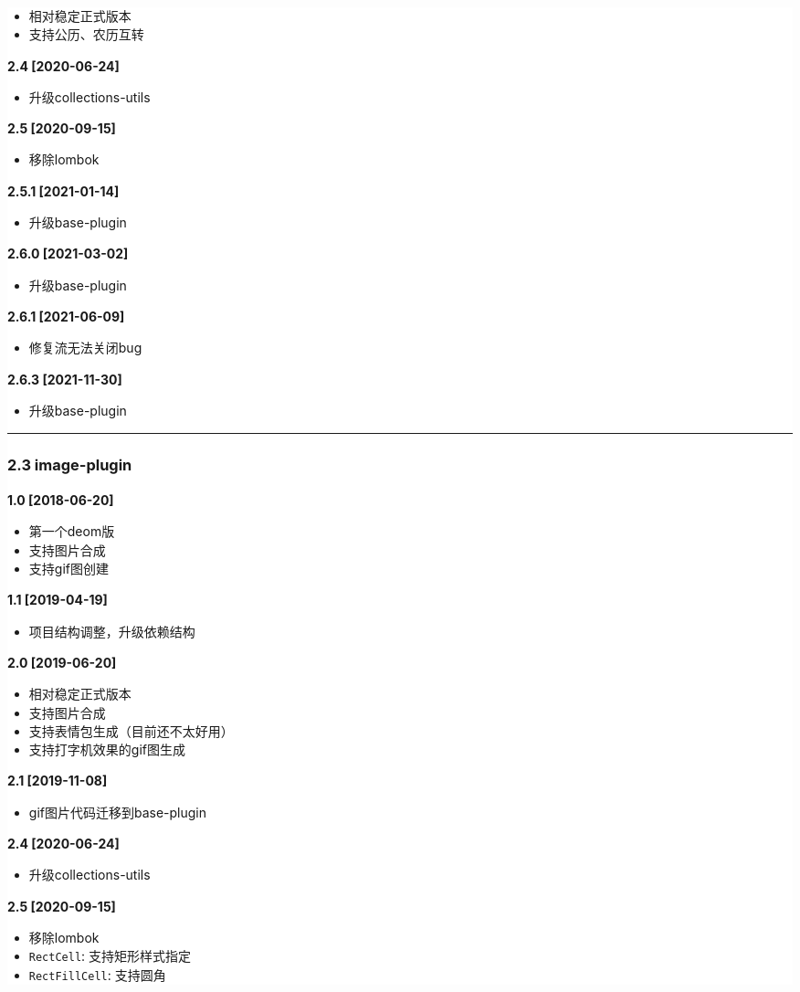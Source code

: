 - 相对稳定正式版本
- 支持公历、农历互转

**2.4 [2020-06-24]**

- 升级collections-utils

**2.5 [2020-09-15]**

- 移除lombok

**2.5.1 [2021-01-14]**

- 升级base-plugin


**2.6.0 [2021-03-02]**

- 升级base-plugin

**2.6.1 [2021-06-09]**

- 修复流无法关闭bug

**2.6.3 [2021-11-30]**

- 升级base-plugin


---


### 2.3 image-plugin

**1.0 [2018-06-20]** 

- 第一个deom版
- 支持图片合成
- 支持gif图创建

**1.1 [2019-04-19]**

- 项目结构调整，升级依赖结构

**2.0 [2019-06-20]**

- 相对稳定正式版本
- 支持图片合成
- 支持表情包生成（目前还不太好用）
- 支持打字机效果的gif图生成

**2.1 [2019-11-08]**

- gif图片代码迁移到base-plugin

**2.4 [2020-06-24]**

- 升级collections-utils

**2.5 [2020-09-15]**

- 移除lombok
- `RectCell`:  支持矩形样式指定
- `RectFillCell`: 支持圆角
